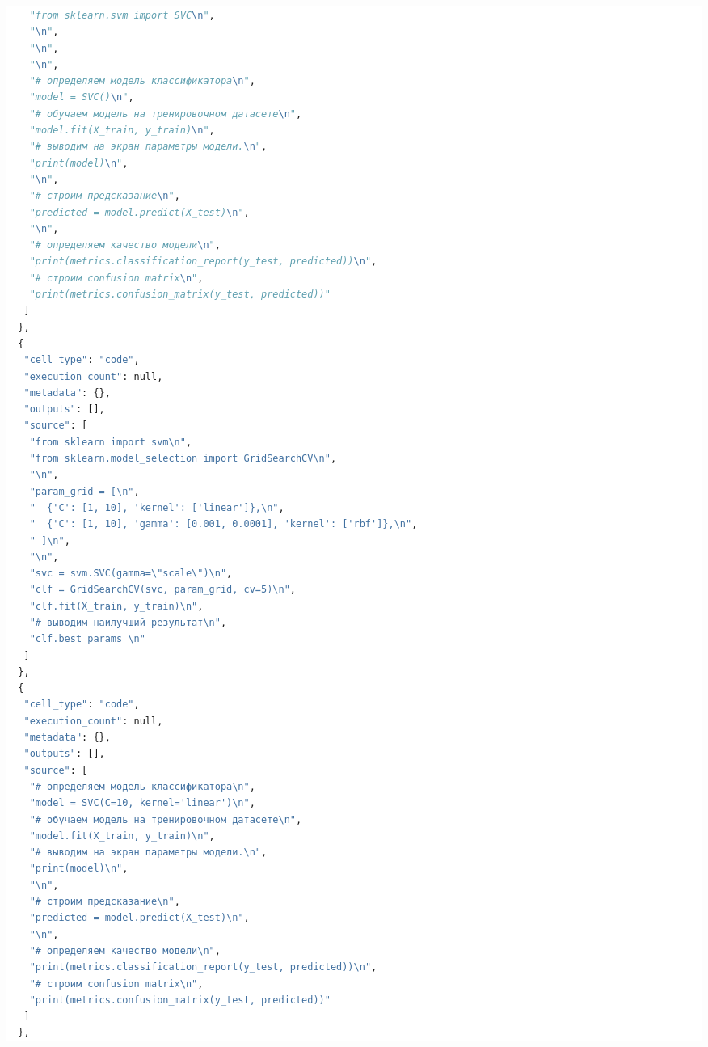 ```python
    "from sklearn.svm import SVC\n",
    "\n",
    "\n",
    "\n",
    "# определяем модель классификатора\n",
    "model = SVC()\n",
    "# обучаем модель на тренировочном датасете\n",
    "model.fit(X_train, y_train)\n",
    "# выводим на экран параметры модели.\n",
    "print(model)\n",
    "\n",
    "# строим предсказание\n",
    "predicted = model.predict(X_test)\n",
    "\n",
    "# определяем качество модели\n",
    "print(metrics.classification_report(y_test, predicted))\n",
    "# строим confusion matrix\n",
    "print(metrics.confusion_matrix(y_test, predicted))"
   ]
  },
  {
   "cell_type": "code",
   "execution_count": null,
   "metadata": {},
   "outputs": [],
   "source": [
    "from sklearn import svm\n",
    "from sklearn.model_selection import GridSearchCV\n",
    "\n",
    "param_grid = [\n",
    "  {'C': [1, 10], 'kernel': ['linear']},\n",
    "  {'C': [1, 10], 'gamma': [0.001, 0.0001], 'kernel': ['rbf']},\n",
    " ]\n",
    "\n",
    "svc = svm.SVC(gamma=\"scale\")\n",
    "clf = GridSearchCV(svc, param_grid, cv=5)\n",
    "clf.fit(X_train, y_train)\n",
    "# выводим наилучший результат\n",
    "clf.best_params_\n"
   ]
  },
  {
   "cell_type": "code",
   "execution_count": null,
   "metadata": {},
   "outputs": [],
   "source": [
    "# определяем модель классификатора\n",
    "model = SVC(C=10, kernel='linear')\n",
    "# обучаем модель на тренировочном датасете\n",
    "model.fit(X_train, y_train)\n",
    "# выводим на экран параметры модели.\n",
    "print(model)\n",
    "\n",
    "# строим предсказание\n",
    "predicted = model.predict(X_test)\n",
    "\n",
    "# определяем качество модели\n",
    "print(metrics.classification_report(y_test, predicted))\n",
    "# строим confusion matrix\n",
    "print(metrics.confusion_matrix(y_test, predicted))"
   ]
  },
```